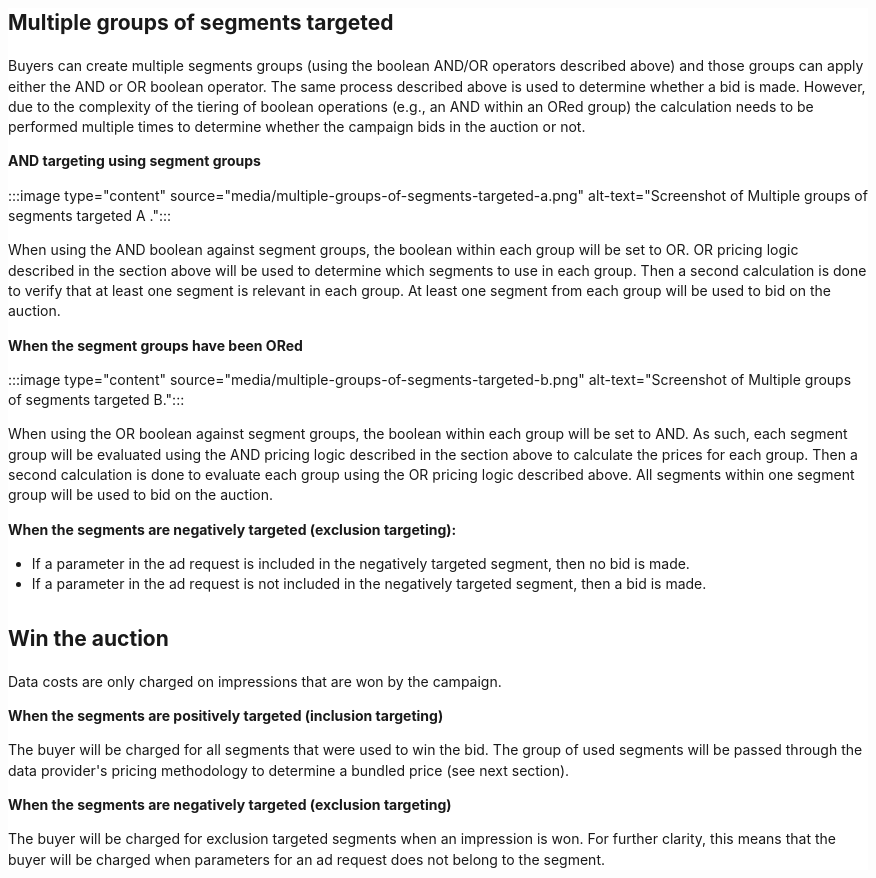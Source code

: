 ## Multiple groups of segments targeted

Buyers can create multiple segments groups (using the boolean AND/OR
operators described above) and those groups can apply either the AND or
OR boolean operator. The same process described above is used to
determine whether a bid is made. However, due to the complexity of the
tiering of boolean operations (e.g., an AND within an ORed group) the
calculation needs to be performed multiple times to determine whether
the campaign bids in the auction or not. 

**AND targeting using segment groups**

:::image type="content" source="media/multiple-groups-of-segments-targeted-a.png" alt-text="Screenshot of Multiple groups of segments targeted A ."::: 

When using the AND boolean against segment groups, the boolean within
each group will be set to OR. OR pricing logic described in the section
above will be used to determine which segments to use in each group.
Then a second calculation is done to verify that at least one segment is
relevant in each group. At least one segment from each group will be
used to bid on the auction.

**When the segment groups have been ORed**

:::image type="content" source="media/multiple-groups-of-segments-targeted-b.png" alt-text="Screenshot of Multiple groups of segments targeted B."::: 

When using the OR boolean against segment groups, the boolean within
each group will be set to AND. As such, each segment group will be
evaluated using the AND pricing logic described in the section above to
calculate the prices for each group. Then a second calculation is done
to evaluate each group using the OR pricing logic described above. All
segments within one segment group will be used to bid on the auction.

**When the segments are negatively targeted (exclusion targeting):**

- If a parameter in the ad request is included in the negatively
  targeted segment, then no bid is made.  
- If a parameter in the ad request is not included in the negatively
  targeted segment, then a bid is made.

## Win the auction

Data costs are only charged on impressions that are won by the campaign.

**When the segments are positively targeted (inclusion targeting)**

The buyer will be charged for all segments that were used to win the
bid. The group of used segments will be passed through the data
provider's pricing methodology to determine a bundled price (see next
section).

**When the segments are negatively targeted (exclusion targeting)**

The buyer will be charged for exclusion targeted segments when an
impression is won. For further clarity, this means that the buyer will
be charged when parameters for an ad request does not belong to the
segment.
